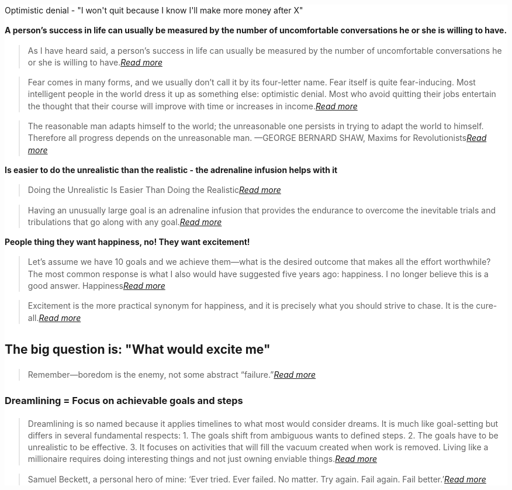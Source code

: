 Optimistic denial - "I won't quit because I know I'll make more money after X"

**A person’s success in life can usually be measured by the number of uncomfortable conversations he or she is willing to have.**

> As I have heard said, a person’s success in life can usually be measured by the number of uncomfortable conversations he or she is willing to have.<cite>[Read more](kindle://book?action=open&asin=B002WE46UW&location=839)</cite>

> Fear comes in many forms, and we usually don’t call it by its four-letter name. Fear itself is quite fear-inducing. Most intelligent people in the world dress it up as something else: optimistic denial. Most who avoid quitting their jobs entertain the thought that their course will improve with time or increases in income.<cite>[Read more](kindle://book?action=open&asin=B002WE46UW&location=786)</cite>

> The reasonable man adapts himself to the world; the unreasonable one persists in trying to adapt the world to himself. Therefore all progress depends on the unreasonable man. —GEORGE BERNARD SHAW, Maxims for Revolutionists<cite>[Read more](kindle://book?action=open&asin=B002WE46UW&location=863)</cite>

**Is easier to do the unrealistic than the realistic - the adrenaline infusion helps with it**

> Doing the Unrealistic Is Easier Than Doing the Realistic<cite>[Read more](kindle://book?action=open&asin=B002WE46UW&location=886)</cite>

> Having an unusually large goal is an adrenaline infusion that provides the endurance to overcome the inevitable trials and tribulations that go along with any goal.<cite>[Read more](kindle://book?action=open&asin=B002WE46UW&location=893)</cite>

**People thing they want happiness, no! They want excitement!**

> Let’s assume we have 10 goals and we achieve them—what is the desired outcome that makes all the effort worthwhile? The most common response is what I also would have suggested five years ago: happiness. I no longer believe this is a good answer. Happiness<cite>[Read more](kindle://book?action=open&asin=B002WE46UW&location=908)</cite>

> Excitement is the more practical synonym for happiness, and it is precisely what you should strive to chase. It is the cure-all.<cite>[Read more](kindle://book?action=open&asin=B002WE46UW&location=913)</cite>

## The big question is: "What would excite me"

> Remember—boredom is the enemy, not some abstract “failure.”<cite>[Read more](kindle://book?action=open&asin=B002WE46UW&location=941)</cite>

### Dreamlining = Focus on achievable goals and steps

> Dreamlining is so named because it applies timelines to what most would consider dreams. It is much like goal-setting but differs in several fundamental respects: 1\. The goals shift from ambiguous wants to defined steps. 2\. The goals have to be unrealistic to be effective. 3\. It focuses on activities that will fill the vacuum created when work is removed. Living like a millionaire requires doing interesting things and not just owning enviable things.<cite>[Read more](kindle://book?action=open&asin=B002WE46UW&location=945)</cite>

> Samuel Beckett, a personal hero of mine: ‘Ever tried. Ever failed. No matter. Try again. Fail again. Fail better.’<cite>[Read more](kindle://book?action=open&asin=B002WE46UW&location=989)</cite>
